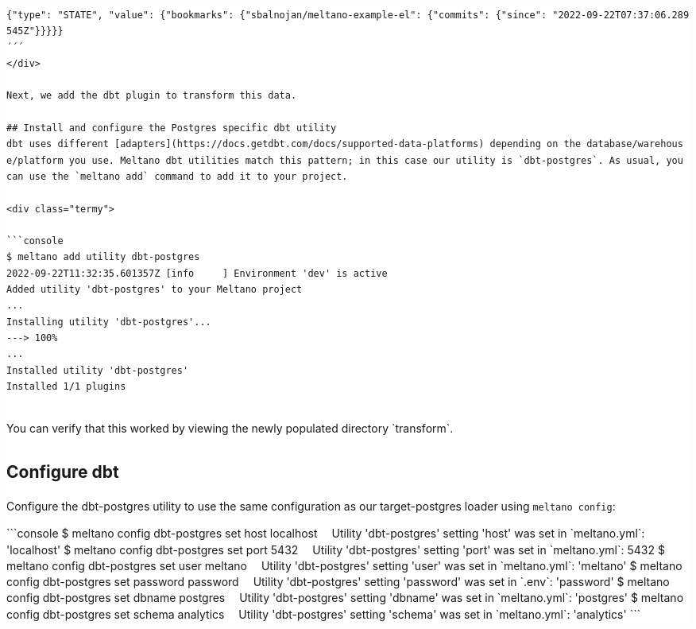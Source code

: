 ```console
{"type": "STATE", "value": {"bookmarks": {"sbalnojan/meltano-example-el": {"commits": {"since": "2022-09-22T07:37:06.289545Z"}}}}}
´´´
</div>

Next, we add the dbt plugin to transform this data.

## Install and configure the Postgres specific dbt utility
dbt uses different [adapters](https://docs.getdbt.com/docs/supported-data-platforms) depending on the database/warehouse/platform you use. Meltano dbt utilities match this pattern; in this case our utility is `dbt-postgres`. As usual, you can use the `meltano add` command to add it to your project.

<div class="termy">

```console
$ meltano add utility dbt-postgres
2022-09-22T11:32:35.601357Z [info     ] Environment 'dev' is active
Added utility 'dbt-postgres' to your Meltano project
...
Installing utility 'dbt-postgres'...
---> 100%
...
Installed utility 'dbt-postgres'
Installed 1/1 plugins
```

</div>

<br />
You can verify that this worked by viewing the newly populated directory `transform`.

## Configure dbt
Configure the dbt-postgres utility to use the same configuration as our target-postgres loader using `meltano config`:

<div class="termy">
```console
$ meltano config dbt-postgres set host localhost
&ensp;&ensp;Utility 'dbt-postgres' setting 'host' was set in `meltano.yml`: 'localhost'
$ meltano config dbt-postgres set port 5432
&ensp;&ensp;Utility 'dbt-postgres' setting 'port' was set in `meltano.yml`: 5432
$ meltano config dbt-postgres set user meltano
&ensp;&ensp;Utility 'dbt-postgres' setting 'user' was set in `meltano.yml`: 'meltano'
$ meltano config dbt-postgres set password password
&ensp;&ensp;Utility 'dbt-postgres' setting 'password' was set in `.env`: 'password'
$ meltano config dbt-postgres set dbname postgres
&ensp;&ensp;Utility 'dbt-postgres' setting 'dbname' was set in `meltano.yml`: 'postgres'
$ meltano config dbt-postgres set schema analytics
&ensp;&ensp;Utility 'dbt-postgres' setting 'schema' was set in `meltano.yml`: 'analytics'
```
</div>
